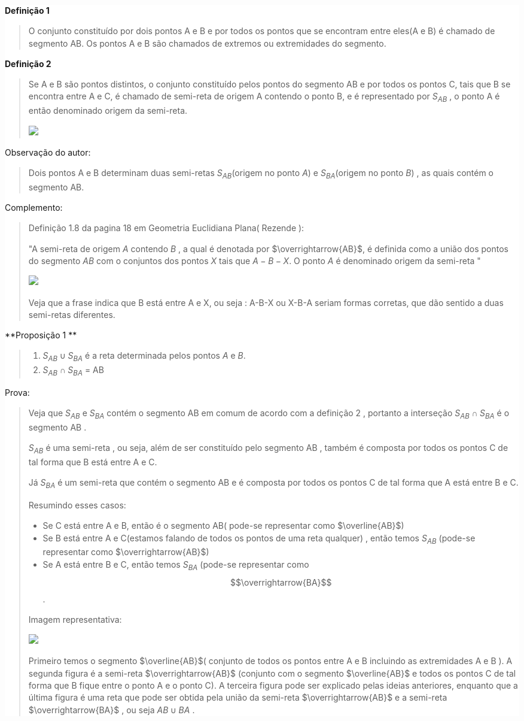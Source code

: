 **Definição 1**

> O conjunto constituído por dois pontos A e B e por todos os pontos que se encontram entre eles(A e B) é chamado de segmento AB. Os pontos A e B são chamados de extremos ou extremidades do segmento.

**Definição 2**

> Se A e B são pontos distintos, o conjunto constituído  pelos pontos do segmento AB e por todos os pontos C, tais que B se encontra entre A e C, é chamado de semi-reta de origem A contendo o ponto B, e é representado por $S_{AB}$ , o ponto A é então denominado origem da semi-reta.
>
> ![](/home/mauspdoc/Documentos/Educacional/Matemática/imagens/barbosa/3.png)

Observação do autor:

> Dois pontos A e B determinam duas semi-retas $S_{AB}$(origem no ponto $A$) e $S_{BA}$(origem no ponto $B$) , as quais contém o segmento AB.

Complemento:

> Definição 1.8 da pagina 18 em Geometria Euclidiana Plana( Rezende ):
>
> "A semi-reta de origem $A$ contendo $B$ , a qual é denotada por $\overrightarrow{AB}$, é definida como a união dos pontos do segmento $AB$ com o conjuntos dos pontos $X$ tais que $A-B-X$. O ponto $A$ é denominado origem da semi-reta "
>
> ![](/home/mauspdoc/Documentos/Educacional/Matemática/imagens/barbosa/5.png)
>
> Veja que a frase indica que B está entre A e X, ou seja : A-B-X ou X-B-A seriam formas corretas, que dão sentido a duas semi-retas diferentes. 

**Proposição 1 ** 

> 1. $S_{AB} \cup S_{BA}$ é a reta determinada pelos pontos $A$ e $B$. 
> 2. $S_{AB} \cap S_{BA}$ = AB 

Prova:

> Veja que $S_{AB}$ e $S_{BA}$ contém o segmento AB em comum de acordo com a definição 2 , portanto a interseção $S_{AB} \cap S_{BA}$ é o segmento AB . 
>
> $S_{AB}$ é uma semi-reta , ou seja, além de ser constituído pelo segmento  AB , também é composta por todos os pontos C de tal forma que B está entre A e C. 
>
> Já $S_{BA}$ é um semi-reta que contém o segmento AB e é composta por todos os pontos C de tal forma que A está entre B e C. 
>
> Resumindo esses casos:
>
> * Se C está entre A e B, então é o segmento AB( pode-se representar como $\overline{AB}$)
> * Se B está entre A e C(estamos falando de todos os pontos de uma reta qualquer) , então temos $S_{AB}$  (pode-se representar como $\overrightarrow{AB}$)
> * Se A está entre B e C, então temos $S_{BA}$ (pode-se representar como $$\overrightarrow{BA}$$. 
>
> Imagem representativa:
>
> ![](/home/mauspdoc/Documentos/Educacional/Matemática/imagens/barbosa/6.png)
>
> Primeiro temos o segmento $\overline{AB}$( conjunto de todos os pontos entre A e B incluindo as extremidades A e B ). A segunda figura é a semi-reta $\overrightarrow{AB}$ (conjunto com o segmento $\overline{AB}$ e todos os pontos C de tal forma que B fique entre o ponto A e o ponto C). A terceira figura pode ser explicado pelas ideias anteriores, enquanto que a última figura é uma reta que pode ser obtida pela união da semi-reta $\overrightarrow{AB}$ e a semi-reta $\overrightarrow{BA}$  , ou seja $AB \cup BA$ .
